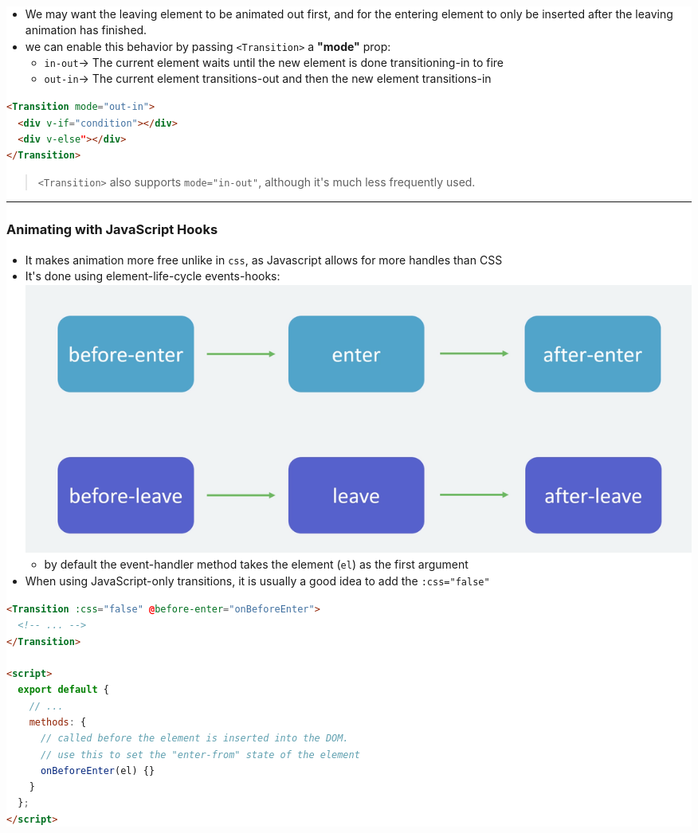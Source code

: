 - We may want the leaving element to be animated out first, and for the entering element to only be inserted after the leaving animation has finished.
- we can enable this behavior by passing `<Transition>` a **"mode"** prop:
  - `in-out`-> The current element waits until the new element is done transitioning-in to fire
  - `out-in`-> The current element transitions-out and then the new element transitions-in

```HTML
<Transition mode="out-in">
  <div v-if="condition"></div>
  <div v-else"></div>
</Transition>
```

> `<Transition>` also supports `mode="in-out"`, although it's much less frequently used.

---

### Animating with JavaScript Hooks

- It makes animation more free unlike in `css`, as Javascript allows for more handles than CSS
- It's done using element-life-cycle events-hooks:
  ![animation-life-cycles](./img/animation-life-cycles.png)
  - by default the event-handler method takes the element (`el`) as the first argument
- When using JavaScript-only transitions, it is usually a good idea to add the `:css="false"`

```html
<Transition :css="false" @before-enter="onBeforeEnter">
  <!-- ... -->
</Transition>

<script>
  export default {
    // ...
    methods: {
      // called before the element is inserted into the DOM.
      // use this to set the "enter-from" state of the element
      onBeforeEnter(el) {}
    }
  };
</script>
```
